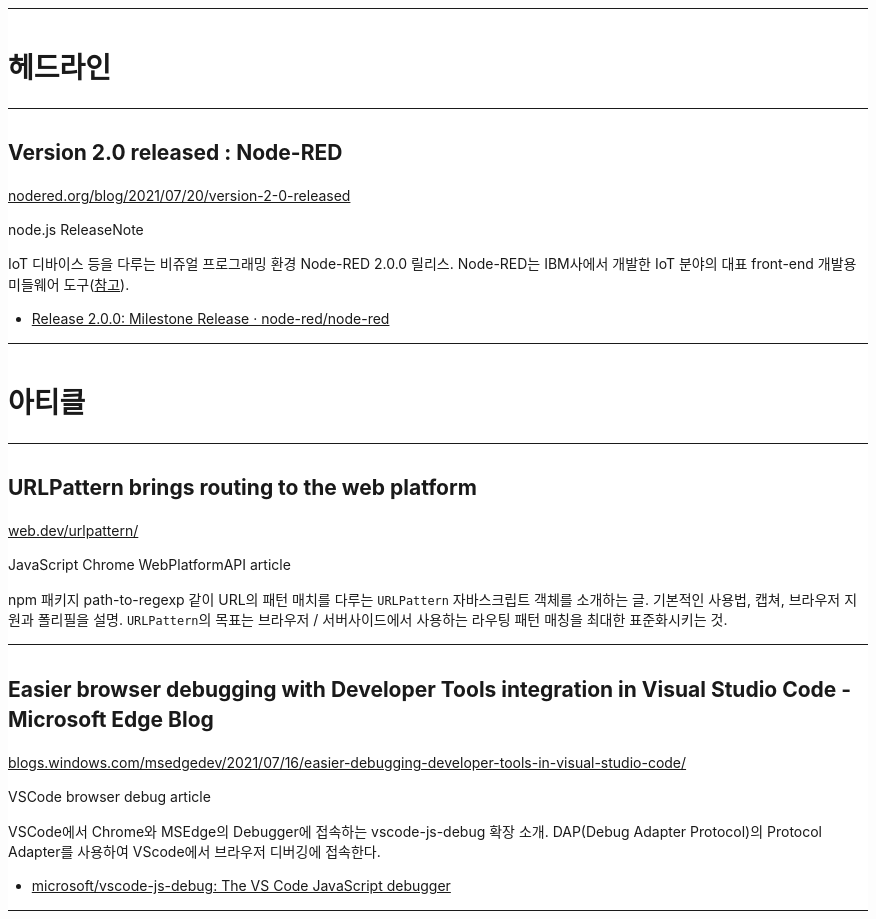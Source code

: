 
----

<h1 class="site-genre">헤드라인</h1>

----

## Version 2.0 released : Node-RED
[nodered.org/blog/2021/07/20/version-2-0-released](https://nodered.org/blog/2021/07/20/version-2-0-released "Version 2.0 released : Node-RED")
<p class="jser-tags jser-tag-icon"><span class="jser-tag">node.js</span> <span class="jser-tag">ReleaseNote</span></p>

IoT 디바이스 등을 다루는 비쥬얼 프로그래밍 환경 Node-RED 2.0.0 릴리스.
Node-RED는 IBM사에서 개발한 IoT 분야의 대표 front-end 개발용 미들웨어 도구([참고](https://www.koreascience.or.kr/article/JAKO201827750146296.pdf)).

- [Release 2.0.0: Milestone Release · node-red/node-red](https://github.com/node-red/node-red/releases/tag/2.0.0 "Release 2.0.0: Milestone Release · node-red/node-red")

----
<h1 class="site-genre">아티클</h1>

----

## URLPattern brings routing to the web platform
[web.dev/urlpattern/](https://web.dev/urlpattern/ "URLPattern brings routing to the web platform")
<p class="jser-tags jser-tag-icon"><span class="jser-tag">JavaScript</span> <span class="jser-tag">Chrome</span> <span class="jser-tag">WebPlatformAPI</span> <span class="jser-tag">article</span></p>

npm 패키지 path-to-regexp 같이 URL의 패턴 매치를 다루는 `URLPattern` 자바스크립트 객체를 소개하는 글.
기본적인 사용법, 캡쳐, 브라우저 지원과 폴리필을 설명.
`URLPattern`의 목표는 브라우저 / 서버사이드에서 사용하는 라우팅 패턴 매칭을 최대한 표준화시키는 것.


----

## Easier browser debugging with Developer Tools integration in Visual Studio Code - Microsoft Edge Blog
[blogs.windows.com/msedgedev/2021/07/16/easier-debugging-developer-tools-in-visual-studio-code/](https://blogs.windows.com/msedgedev/2021/07/16/easier-debugging-developer-tools-in-visual-studio-code/ "Easier browser debugging with Developer Tools integration in Visual Studio Code - Microsoft Edge Blog")
<p class="jser-tags jser-tag-icon"><span class="jser-tag">VSCode</span> <span class="jser-tag">browser</span> <span class="jser-tag">debug</span> <span class="jser-tag">article</span></p>

VSCode에서 Chrome와 MSEdge의 Debugger에 접속하는 vscode-js-debug 확장 소개.
DAP(Debug Adapter Protocol)의 Protocol Adapter를 사용하여 VScode에서 브라우저 디버깅에 접속한다.

- [microsoft/vscode-js-debug: The VS Code JavaScript debugger](https://github.com/microsoft/vscode-js-debug "microsoft/vscode-js-debug: The VS Code JavaScript debugger")

----
